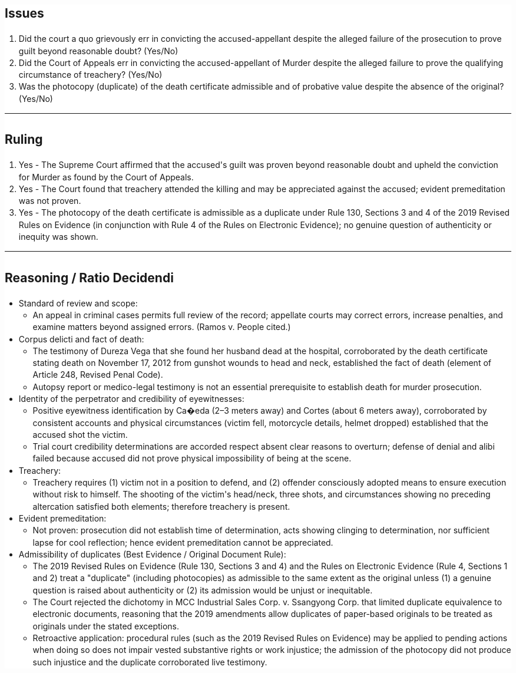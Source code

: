 
## Issues

1. Did the court a quo grievously err in convicting the accused-appellant despite the alleged failure of the prosecution to prove guilt beyond reasonable doubt? (Yes/No)  
2. Did the Court of Appeals err in convicting the accused-appellant of Murder despite the alleged failure to prove the qualifying circumstance of treachery? (Yes/No)  
3. Was the photocopy (duplicate) of the death certificate admissible and of probative value despite the absence of the original? (Yes/No)

---

## Ruling

1. Yes - The Supreme Court affirmed that the accused's guilt was proven beyond reasonable doubt and upheld the conviction for Murder as found by the Court of Appeals.  
2. Yes - The Court found that treachery attended the killing and may be appreciated against the accused; evident premeditation was not proven.  
3. Yes - The photocopy of the death certificate is admissible as a duplicate under Rule 130, Sections 3 and 4 of the 2019 Revised Rules on Evidence (in conjunction with Rule 4 of the Rules on Electronic Evidence); no genuine question of authenticity or inequity was shown.

---

## Reasoning / Ratio Decidendi

- Standard of review and scope:
  - An appeal in criminal cases permits full review of the record; appellate courts may correct errors, increase penalties, and examine matters beyond assigned errors. (Ramos v. People cited.)
- Corpus delicti and fact of death:
  - The testimony of Dureza Vega that she found her husband dead at the hospital, corroborated by the death certificate stating death on November 17, 2012 from gunshot wounds to head and neck, established the fact of death (element of Article 248, Revised Penal Code).
  - Autopsy report or medico-legal testimony is not an essential prerequisite to establish death for murder prosecution.
- Identity of the perpetrator and credibility of eyewitnesses:
  - Positive eyewitness identification by Ca�eda (2–3 meters away) and Cortes (about 6 meters away), corroborated by consistent accounts and physical circumstances (victim fell, motorcycle details, helmet dropped) established that the accused shot the victim.
  - Trial court credibility determinations are accorded respect absent clear reasons to overturn; defense of denial and alibi failed because accused did not prove physical impossibility of being at the scene.
- Treachery:
  - Treachery requires (1) victim not in a position to defend, and (2) offender consciously adopted means to ensure execution without risk to himself. The shooting of the victim's head/neck, three shots, and circumstances showing no preceding altercation satisfied both elements; therefore treachery is present.
- Evident premeditation:
  - Not proven: prosecution did not establish time of determination, acts showing clinging to determination, nor sufficient lapse for cool reflection; hence evident premeditation cannot be appreciated.
- Admissibility of duplicates (Best Evidence / Original Document Rule):
  - The 2019 Revised Rules on Evidence (Rule 130, Sections 3 and 4) and the Rules on Electronic Evidence (Rule 4, Sections 1 and 2) treat a "duplicate" (including photocopies) as admissible to the same extent as the original unless (1) a genuine question is raised about authenticity or (2) its admission would be unjust or inequitable.
  - The Court rejected the dichotomy in MCC Industrial Sales Corp. v. Ssangyong Corp. that limited duplicate equivalence to electronic documents, reasoning that the 2019 amendments allow duplicates of paper-based originals to be treated as originals under the stated exceptions.
  - Retroactive application: procedural rules (such as the 2019 Revised Rules on Evidence) may be applied to pending actions when doing so does not impair vested substantive rights or work injustice; the admission of the photocopy did not produce such injustice and the duplicate corroborated live testimony.